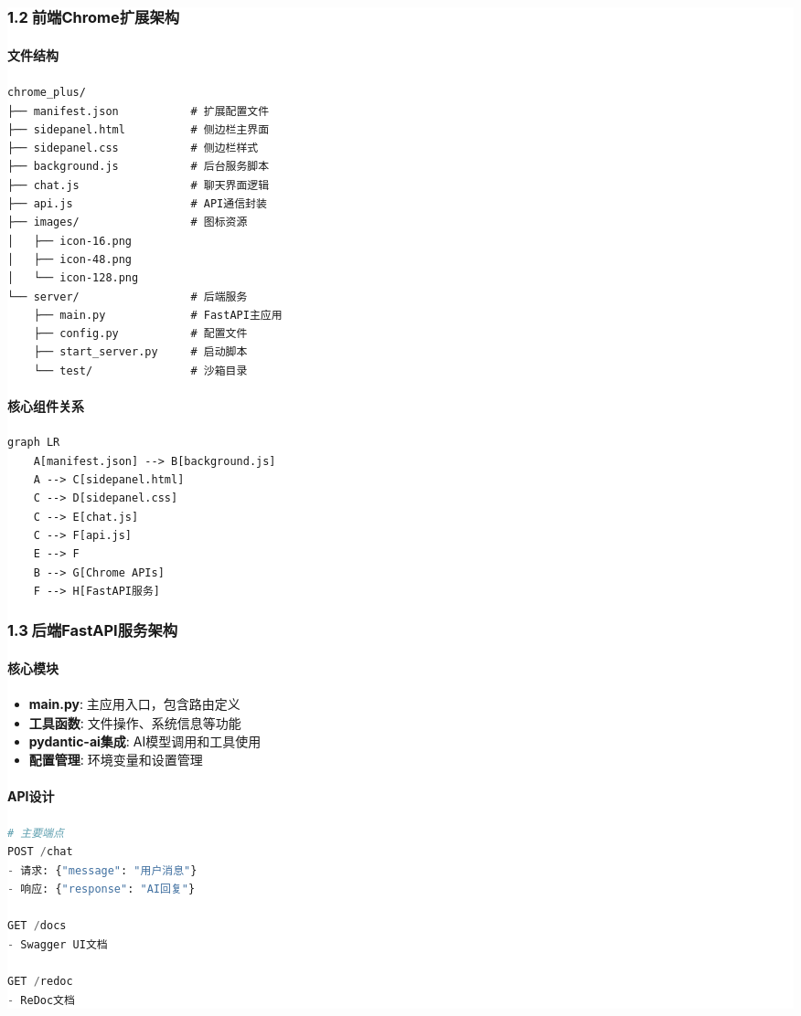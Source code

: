 ### 1.2 前端Chrome扩展架构

#### 文件结构
```
chrome_plus/
├── manifest.json           # 扩展配置文件
├── sidepanel.html          # 侧边栏主界面
├── sidepanel.css           # 侧边栏样式
├── background.js           # 后台服务脚本
├── chat.js                 # 聊天界面逻辑
├── api.js                  # API通信封装
├── images/                 # 图标资源
│   ├── icon-16.png
│   ├── icon-48.png
│   └── icon-128.png
└── server/                 # 后端服务
    ├── main.py             # FastAPI主应用
    ├── config.py           # 配置文件
    ├── start_server.py     # 启动脚本
    └── test/               # 沙箱目录
```

#### 核心组件关系
```mermaid
graph LR
    A[manifest.json] --> B[background.js]
    A --> C[sidepanel.html]
    C --> D[sidepanel.css]
    C --> E[chat.js]
    C --> F[api.js]
    E --> F
    B --> G[Chrome APIs]
    F --> H[FastAPI服务]
```

### 1.3 后端FastAPI服务架构

#### 核心模块
- **main.py**: 主应用入口，包含路由定义
- **工具函数**: 文件操作、系统信息等功能
- **pydantic-ai集成**: AI模型调用和工具使用
- **配置管理**: 环境变量和设置管理

#### API设计
```python
# 主要端点
POST /chat
- 请求: {"message": "用户消息"}
- 响应: {"response": "AI回复"}

GET /docs
- Swagger UI文档

GET /redoc
- ReDoc文档
```
